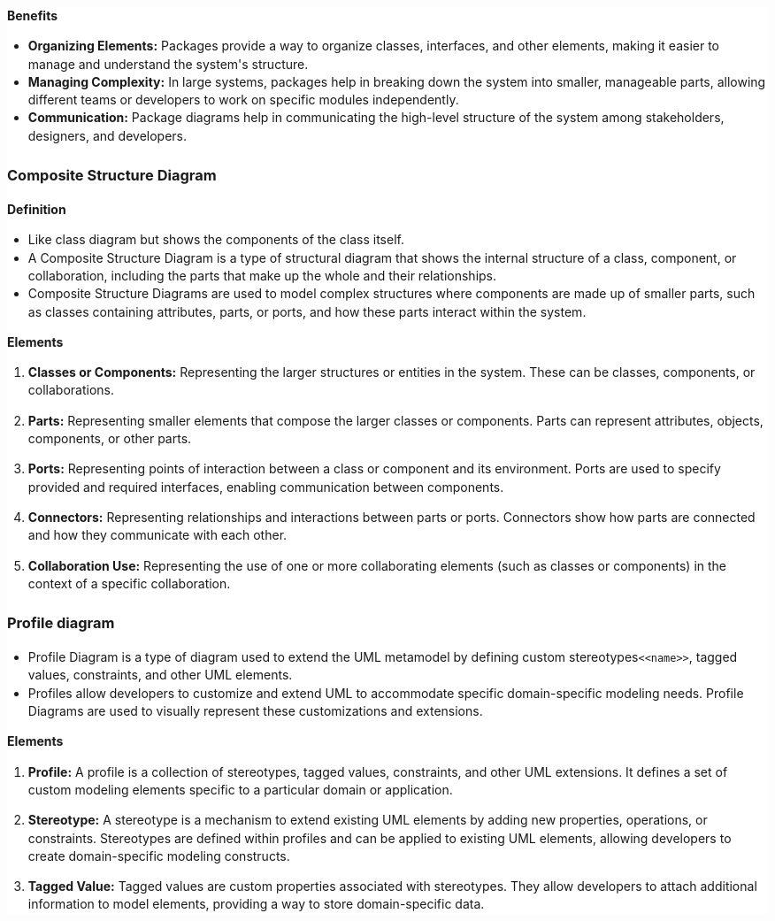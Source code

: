 **Benefits**
- **Organizing Elements:** Packages provide a way to organize classes, interfaces, and other elements, making it easier to manage and understand the system's structure.
- **Managing Complexity:** In large systems, packages help in breaking down the system into smaller, manageable parts, allowing different teams or developers to work on specific modules independently.
- **Communication:** Package diagrams help in communicating the high-level structure of the system among stakeholders, designers, and developers.

### Composite Structure Diagram
**Definition**
- Like class diagram but shows the components of the class itself.
- A Composite Structure Diagram is a type of structural diagram that shows the internal structure of a class, component, or collaboration, including the parts that make up the whole and their relationships. 
- Composite Structure Diagrams are used to model complex structures where components are made up of smaller parts, such as classes containing attributes, parts, or ports, and how these parts interact within the system.

**Elements** 
1. **Classes or Components:** Representing the larger structures or entities in the system. These can be classes, components, or collaborations.

2. **Parts:** Representing smaller elements that compose the larger classes or components. Parts can represent attributes, objects, components, or other parts.

3. **Ports:** Representing points of interaction between a class or component and its environment. Ports are used to specify provided and required interfaces, enabling communication between components.

4. **Connectors:** Representing relationships and interactions between parts or ports. Connectors show how parts are connected and how they communicate with each other.

5. **Collaboration Use:** Representing the use of one or more collaborating elements (such as classes or components) in the context of a specific collaboration.

### Profile diagram
- Profile Diagram is a type of diagram used to extend the UML metamodel by defining custom stereotypes`<<name>>`, tagged values, constraints, and other UML elements. 
- Profiles allow developers to customize and extend UML to accommodate specific domain-specific modeling needs. Profile Diagrams are used to visually represent these customizations and extensions.

**Elements**
1. **Profile:** A profile is a collection of stereotypes, tagged values, constraints, and other UML extensions. It defines a set of custom modeling elements specific to a particular domain or application.

2. **Stereotype:** A stereotype is a mechanism to extend existing UML elements by adding new properties, operations, or constraints. Stereotypes are defined within profiles and can be applied to existing UML elements, allowing developers to create domain-specific modeling constructs.

3. **Tagged Value:** Tagged values are custom properties associated with stereotypes. They allow developers to attach additional information to model elements, providing a way to store domain-specific data.
